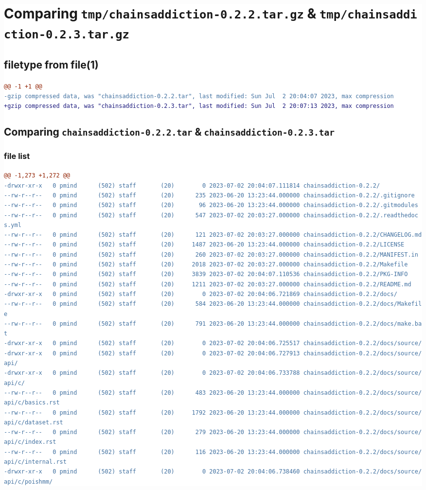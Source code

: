 # Comparing `tmp/chainsaddiction-0.2.2.tar.gz` & `tmp/chainsaddiction-0.2.3.tar.gz`

## filetype from file(1)

```diff
@@ -1 +1 @@
-gzip compressed data, was "chainsaddiction-0.2.2.tar", last modified: Sun Jul  2 20:04:07 2023, max compression
+gzip compressed data, was "chainsaddiction-0.2.3.tar", last modified: Sun Jul  2 20:07:13 2023, max compression
```

## Comparing `chainsaddiction-0.2.2.tar` & `chainsaddiction-0.2.3.tar`

### file list

```diff
@@ -1,273 +1,272 @@
-drwxr-xr-x   0 pmind      (502) staff       (20)        0 2023-07-02 20:04:07.111814 chainsaddiction-0.2.2/
--rw-r--r--   0 pmind      (502) staff       (20)      235 2023-06-20 13:23:44.000000 chainsaddiction-0.2.2/.gitignore
--rw-r--r--   0 pmind      (502) staff       (20)       96 2023-06-20 13:23:44.000000 chainsaddiction-0.2.2/.gitmodules
--rw-r--r--   0 pmind      (502) staff       (20)      547 2023-07-02 20:03:27.000000 chainsaddiction-0.2.2/.readthedocs.yml
--rw-r--r--   0 pmind      (502) staff       (20)      121 2023-07-02 20:03:27.000000 chainsaddiction-0.2.2/CHANGELOG.md
--rw-r--r--   0 pmind      (502) staff       (20)     1487 2023-06-20 13:23:44.000000 chainsaddiction-0.2.2/LICENSE
--rw-r--r--   0 pmind      (502) staff       (20)      260 2023-07-02 20:03:27.000000 chainsaddiction-0.2.2/MANIFEST.in
--rw-r--r--   0 pmind      (502) staff       (20)     2018 2023-07-02 20:03:27.000000 chainsaddiction-0.2.2/Makefile
--rw-r--r--   0 pmind      (502) staff       (20)     3839 2023-07-02 20:04:07.110536 chainsaddiction-0.2.2/PKG-INFO
--rw-r--r--   0 pmind      (502) staff       (20)     1211 2023-07-02 20:03:27.000000 chainsaddiction-0.2.2/README.md
-drwxr-xr-x   0 pmind      (502) staff       (20)        0 2023-07-02 20:04:06.721869 chainsaddiction-0.2.2/docs/
--rw-r--r--   0 pmind      (502) staff       (20)      584 2023-06-20 13:23:44.000000 chainsaddiction-0.2.2/docs/Makefile
--rw-r--r--   0 pmind      (502) staff       (20)      791 2023-06-20 13:23:44.000000 chainsaddiction-0.2.2/docs/make.bat
-drwxr-xr-x   0 pmind      (502) staff       (20)        0 2023-07-02 20:04:06.725517 chainsaddiction-0.2.2/docs/source/
-drwxr-xr-x   0 pmind      (502) staff       (20)        0 2023-07-02 20:04:06.727913 chainsaddiction-0.2.2/docs/source/api/
-drwxr-xr-x   0 pmind      (502) staff       (20)        0 2023-07-02 20:04:06.733788 chainsaddiction-0.2.2/docs/source/api/c/
--rw-r--r--   0 pmind      (502) staff       (20)      483 2023-06-20 13:23:44.000000 chainsaddiction-0.2.2/docs/source/api/c/basics.rst
--rw-r--r--   0 pmind      (502) staff       (20)     1792 2023-06-20 13:23:44.000000 chainsaddiction-0.2.2/docs/source/api/c/dataset.rst
--rw-r--r--   0 pmind      (502) staff       (20)      279 2023-06-20 13:23:44.000000 chainsaddiction-0.2.2/docs/source/api/c/index.rst
--rw-r--r--   0 pmind      (502) staff       (20)      116 2023-06-20 13:23:44.000000 chainsaddiction-0.2.2/docs/source/api/c/internal.rst
-drwxr-xr-x   0 pmind      (502) staff       (20)        0 2023-07-02 20:04:06.738460 chainsaddiction-0.2.2/docs/source/api/c/poishmm/
```